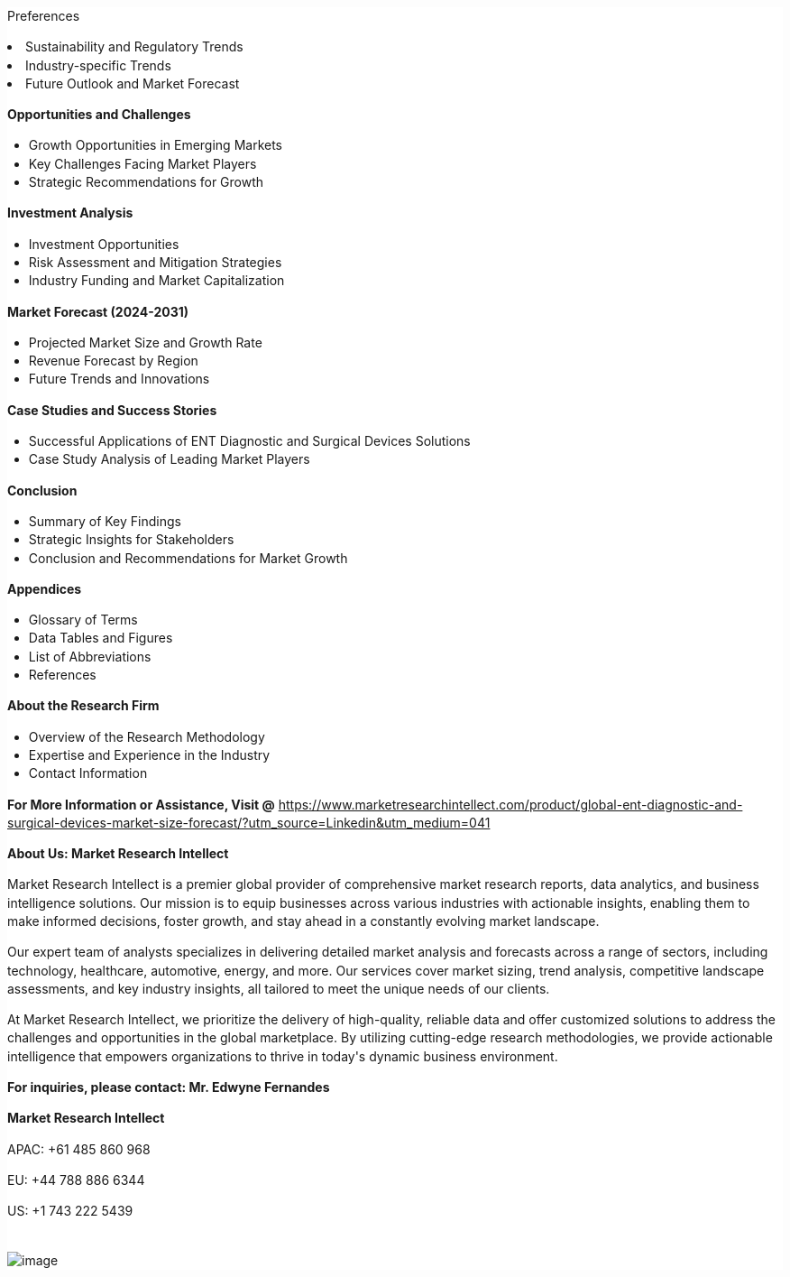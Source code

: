 Preferences</li><li>Sustainability and Regulatory Trends</li><li>Industry-specific Trends</li><li>Future Outlook and Market Forecast</li></ul><p><strong>Opportunities and Challenges</strong></p><ul><li>Growth Opportunities in Emerging Markets</li><li>Key Challenges Facing Market Players</li><li>Strategic Recommendations for Growth</li></ul><p><strong>Investment Analysis</strong></p><ul><li>Investment Opportunities</li><li>Risk Assessment and Mitigation Strategies</li><li>Industry Funding and Market Capitalization</li></ul><p><strong>Market Forecast (2024-2031)</strong></p><ul><li>Projected Market Size and Growth Rate</li><li>Revenue Forecast by Region</li><li>Future Trends and Innovations</li></ul><p><strong>Case Studies and Success Stories</strong></p><ul><li>Successful Applications of ENT Diagnostic and Surgical Devices Solutions</li><li>Case Study Analysis of Leading Market Players</li></ul><p><strong>Conclusion</strong></p><ul><li>Summary of Key Findings</li><li>Strategic Insights for Stakeholders</li><li>Conclusion and Recommendations for Market Growth</li></ul><p><strong>Appendices</strong></p><ul><li>Glossary of Terms</li><li>Data Tables and Figures</li><li>List of Abbreviations</li><li>References</li></ul><p><strong>About the Research Firm</strong></p><ul><li>Overview of the Research Methodology</li><li>Expertise and Experience in the Industry</li><li>Contact Information</li></ul></div><div class="article-main__content" data-test-id="publishing-text-block"><p><span class="font-[700]"><strong>For More Information or Assistance, Visit @</strong>&nbsp;<a href="https://www.marketresearchintellect.com/product/global-ent-diagnostic-and-surgical-devices-market-size-forecast/?utm_source=Linkedin&utm_medium=041">https://www.marketresearchintellect.com/product/global-ent-diagnostic-and-surgical-devices-market-size-forecast/?utm_source=Linkedin&utm_medium=041</a></span></p><p><strong>About Us: Market Research Intellect</strong></p><p>Market Research Intellect is a premier global provider of comprehensive market research reports, data analytics, and business intelligence solutions. Our mission is to equip businesses across various industries with actionable insights, enabling them to make informed decisions, foster growth, and stay ahead in a constantly evolving market landscape.</p><p>Our expert team of analysts specializes in delivering detailed market analysis and forecasts across a range of sectors, including technology, healthcare, automotive, energy, and more. Our services cover market sizing, trend analysis, competitive landscape assessments, and key industry insights, all tailored to meet the unique needs of our clients.</p><p>At Market Research Intellect, we prioritize the delivery of high-quality, reliable data and offer customized solutions to address the challenges and opportunities in the global marketplace. By utilizing cutting-edge research methodologies, we provide actionable intelligence that empowers organizations to thrive in today's dynamic business environment.</p><p><strong>For inquiries, please contact: Mr. Edwyne Fernandes</strong></p><p><strong>Market Research Intellect</strong></p><p>APAC: +61 485 860 968</p><p>EU: +44 788 886 6344</p><p>US: +1 743 222 5439</p></div><div class="article-main__content" data-test-id="publishing-text-block">&nbsp;</div>
![image](https://github.com/user-attachments/assets/18f37d22-c329-4dbb-9395-f401a4d87874)
